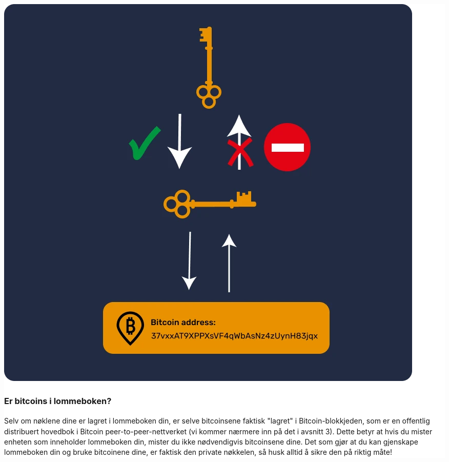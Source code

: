 ![image](assets/en/27.webp)

### Er bitcoins i lommeboken?

Selv om nøklene dine er lagret i lommeboken din, er selve bitcoinsene faktisk "lagret" i Bitcoin-blokkjeden, som er en offentlig distribuert hovedbok i Bitcoin peer-to-peer-nettverket (vi kommer nærmere inn på det i avsnitt 3). Dette betyr at hvis du mister enheten som inneholder lommeboken din, mister du ikke nødvendigvis bitcoinsene dine. Det som gjør at du kan gjenskape lommeboken din og bruke bitcoinene dine, er faktisk den private nøkkelen, så husk alltid å sikre den på riktig måte!
